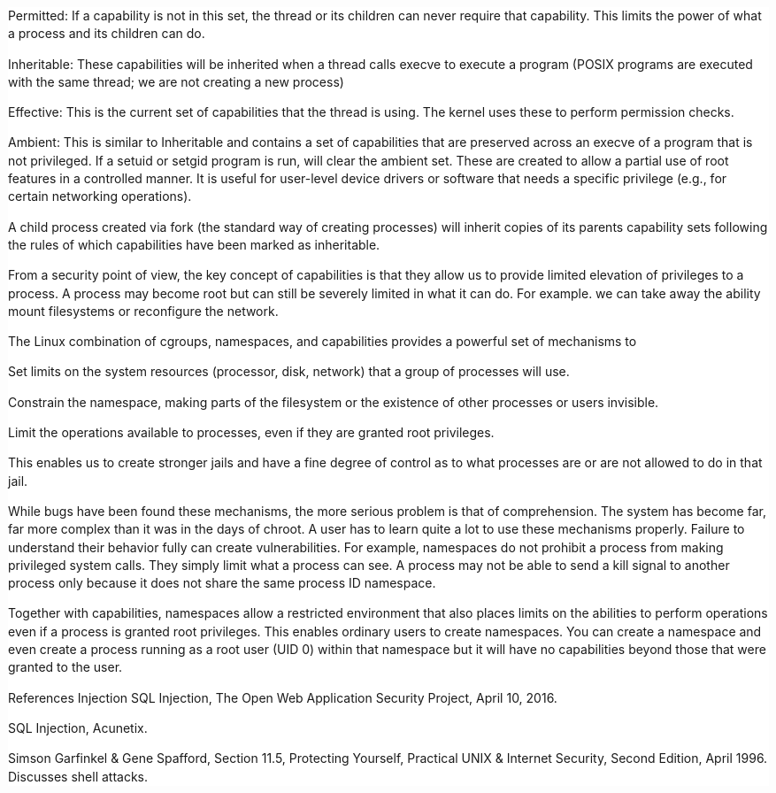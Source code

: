 Permitted: If a capability is not in this set, the thread or its children can never require that capability. This limits the power of what a process and its children can do.

Inheritable: These capabilities will be inherited when a thread calls execve to execute a program (POSIX programs are executed with the same thread; we are not creating a new process)

Effective: This is the current set of capabilities that the thread is using. The kernel uses these to perform permission checks.

Ambient: This is similar to Inheritable and contains a set of capabilities that are preserved across an execve of a program that is not privileged. If a setuid or setgid program is run, will clear the ambient set. These are created to allow a partial use of root features in a controlled manner. It is useful for user-level device drivers or software that needs a specific privilege (e.g., for certain networking operations).

A child process created via fork (the standard way of creating processes) will inherit copies of its parents capability sets following the rules of which capabilities have been marked as inheritable.

From a security point of view, the key concept of capabilities is that they allow us to provide limited elevation of privileges to a process. A process may become root but can still be severely limited in what it can do. For example. we can take away the ability mount filesystems or reconfigure the network.

The Linux combination of cgroups, namespaces, and capabilities provides a powerful set of mechanisms to

Set limits on the system resources (processor, disk, network) that a group of processes will use.

Constrain the namespace, making parts of the filesystem or the existence of other processes or users invisible.

Limit the operations available to processes, even if they are granted root privileges.

This enables us to create stronger jails and have a fine degree of control as to what processes are or are not allowed to do in that jail.

While bugs have been found these mechanisms, the more serious problem is that of comprehension. The system has become far, far more complex than it was in the days of chroot. A user has to learn quite a lot to use these mechanisms properly. Failure to understand their behavior fully can create vulnerabilities. For example, namespaces do not prohibit a process from making privileged system calls. They simply limit what a process can see. A process may not be able to send a kill signal to another process only because it does not share the same process ID namespace.

Together with capabilities, namespaces allow a restricted environment that also places limits on the abilities to perform operations even if a process is granted root privileges. This enables ordinary users to create namespaces. You can create a namespace and even create a process running as a root user (UID 0) within that namespace but it will have no capabilities beyond those that were granted to the user.

References
Injection
SQL Injection, The Open Web Application Security Project, April 10, 2016.

SQL Injection, Acunetix.

Simson Garfinkel & Gene Spafford, Section 11.5, Protecting Yourself, Practical UNIX & Internet Security, Second Edition, April 1996. Discusses shell attacks.
